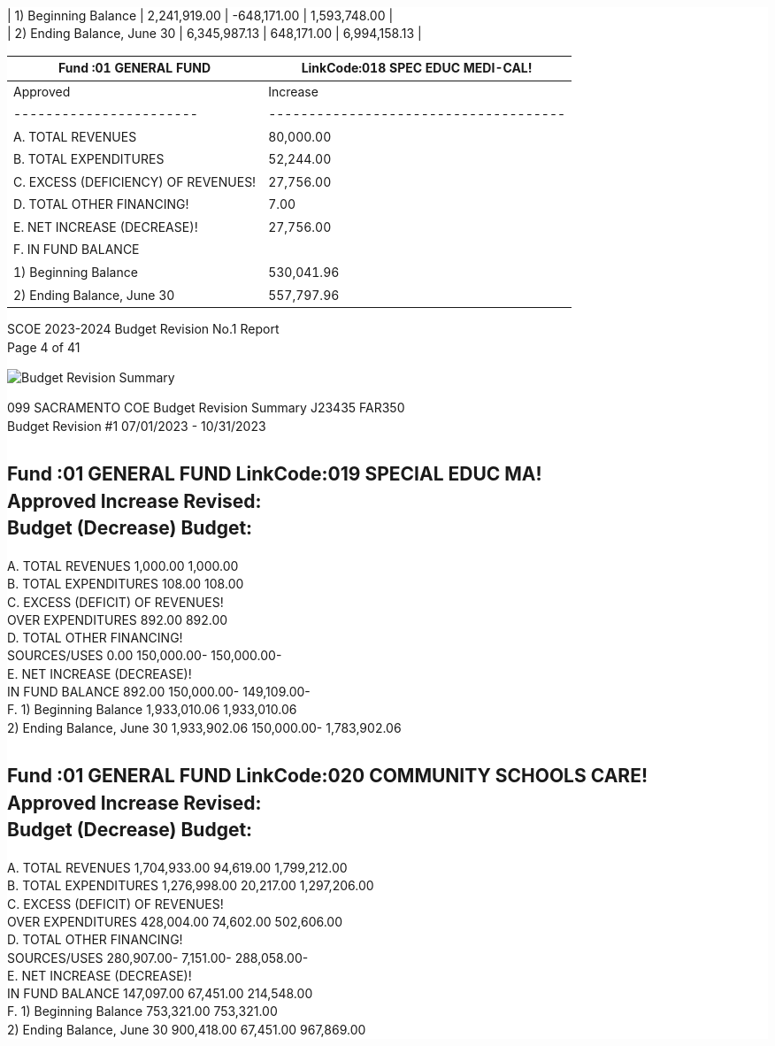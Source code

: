 | 1) Beginning Balance    | 2,241,919.00                          | -648,171.00           | 1,593,748.00          |  
| 2) Ending Balance, June 30 | 6,345,987.13                     | 648,171.00            | 6,994,158.13          |  

| Fund :01 GENERAL FUND | LinkCode:018 SPEC EDUC MEDI-CAL! |  
|-----------------------|-------------------------------------|  
| Approved              | Increase                            | Revised               | Budget                |  
|-----------------------|-------------------------------------|-----------------------|-----------------------|  
| A. TOTAL REVENUES     | 80,000.00                           | 0.00                  | 80,000.00             |  
| B. TOTAL EXPENDITURES | 52,244.00                           | 6,474.00             | 58,718.00             |  
| C. EXCESS (DEFICIENCY) OF REVENUES! | 27,756.00              | 6,474.00             | 21,282.00             |  
| D. TOTAL OTHER FINANCING! | 7.00                           | 0.00                  | 0.00                  |  
| E. NET INCREASE (DECREASE)! | 27,756.00                    | 6,474.00             | 21,282.00             |  
| F. IN FUND BALANCE     |                                    |                       |                       |  
| 1) Beginning Balance    | 530,041.96                         |                       |                       |  
| 2) Ending Balance, June 30 | 557,797.96                     | 6,474.00             | 551,323.96            |  

SCOE 2023-2024 Budget Revision No.1 Report  
Page 4 of 41

![Budget Revision Summary](https://via.placeholder.com/768x993.png?text=Budget+Revision+Summary)

099 SACRAMENTO COE  Budget Revision Summary  J23435 FAR350  
Budget Revision #1  07/01/2023 - 10/31/2023  

Fund :01  GENERAL FUND  LinkCode:019  SPECIAL EDUC MA!  
Approved  Increase  Revised:  
Budget  (Decrease)  Budget:  
-----------------------------------------------------------------------------------------------------------------------------------  
A.  TOTAL REVENUES  1,000.00  1,000.00  
B.  TOTAL EXPENDITURES  108.00  108.00  
C.  EXCESS (DEFICIT) OF REVENUES!  
OVER EXPENDITURES  892.00  892.00  
D.  TOTAL OTHER FINANCING!  
SOURCES/USES  0.00  150,000.00-  150,000.00-  
E.  NET INCREASE (DECREASE)!  
IN FUND BALANCE  892.00  150,000.00-  149,109.00-  
F.  1) Beginning Balance  1,933,010.06  1,933,010.06  
2) Ending Balance, June 30  1,933,902.06  150,000.00-  1,783,902.06  

Fund :01  GENERAL FUND  LinkCode:020  COMMUNITY SCHOOLS CARE!  
Approved  Increase  Revised:  
Budget  (Decrease)  Budget:  
-----------------------------------------------------------------------------------------------------------------------------------  
A.  TOTAL REVENUES  1,704,933.00  94,619.00  1,799,212.00  
B.  TOTAL EXPENDITURES  1,276,998.00  20,217.00  1,297,206.00  
C.  EXCESS (DEFICIT) OF REVENUES!  
OVER EXPENDITURES  428,004.00  74,602.00  502,606.00  
D.  TOTAL OTHER FINANCING!  
SOURCES/USES  280,907.00-  7,151.00-  288,058.00-  
E.  NET INCREASE (DECREASE)!  
IN FUND BALANCE  147,097.00  67,451.00  214,548.00  
F.  1) Beginning Balance  753,321.00  753,321.00  
2) Ending Balance, June 30  900,418.00  67,451.00  967,869.00  
